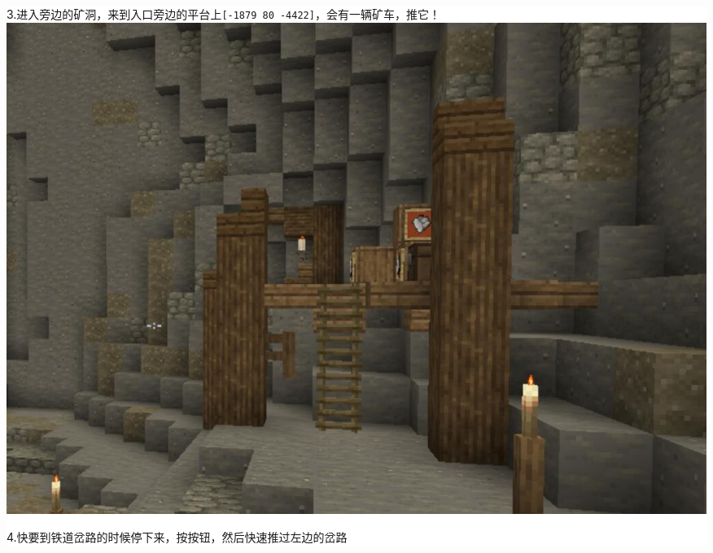 3.进入旁边的矿洞，来到入口旁边的平台上`[-1879 80 -4422]`，会有一辆矿车，推它！
![](/assets/img/lvl80-8.jpg)

4.快要到铁道岔路的时候停下来，按按钮，然后快速推过左边的岔路